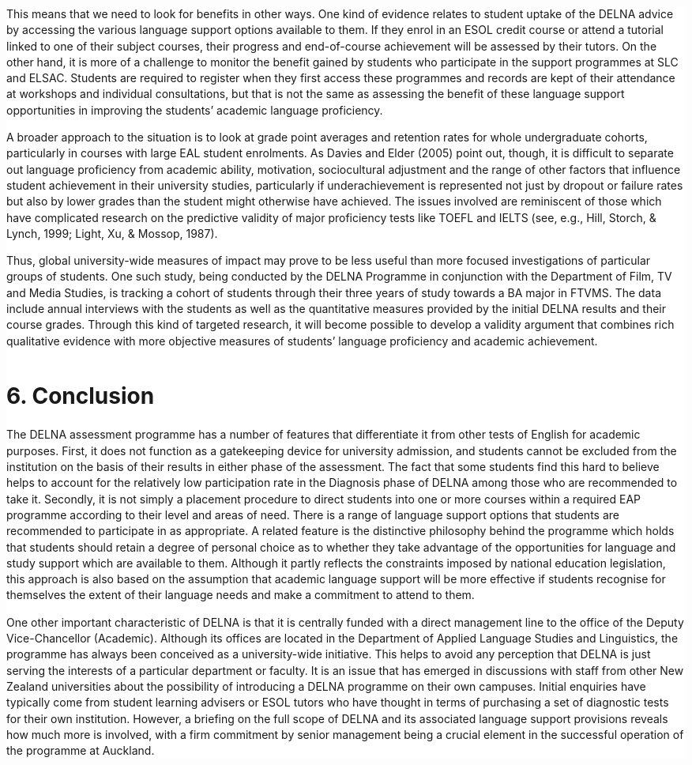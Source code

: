 This means that we need to look for benefits in other ways. One kind of evidence relates to student uptake of the DELNA advice by accessing the various language support options available to them. If they enrol in an ESOL credit course or attend a tutorial linked to one of their subject courses, their progress and end-of-course achievement will be assessed by their tutors. On the other hand, it is more of a challenge to monitor the benefit gained by students who participate in the support programmes at SLC and ELSAC. Students are required to register when they first access these programmes and records are kept of their attendance at workshops and individual consultations, but that is not the same as assessing the benefit of these language support opportunities in improving the students’ academic language proficiency.

A broader approach to the situation is to look at grade point averages and retention rates for whole undergraduate cohorts, particularly in courses with large EAL student enrolments. As Davies and Elder (2005) point out, though, it is difficult to separate out language proficiency from academic ability, motivation, sociocultural adjustment and the range of other factors that influence student achievement in their university studies, particularly if underachievement is represented not just by dropout or failure rates but also by lower grades than the student might otherwise have achieved. The issues involved are reminiscent of those which have complicated research on the predictive validity of major proficiency tests like TOEFL and IELTS (see, e.g., Hill, Storch, & Lynch, 1999; Light, Xu, & Mossop, 1987).

Thus, global university-wide measures of impact may prove to be less useful than more focused investigations of particular groups of students. One such study, being conducted by the DELNA Programme in conjunction with the Department of Film, TV and Media Studies, is tracking a cohort of students through their three years of study towards a BA major in FTVMS. The data include annual interviews with the students as well as the quantitative measures provided by the initial DELNA results and their course grades. Through this kind of targeted research, it will become possible to develop a validity argument that combines rich qualitative evidence with more objective measures of students’ language proficiency and academic achievement.

# 6. Conclusion

The DELNA assessment programme has a number of features that differentiate it from other tests of English for academic purposes. First, it does not function as a gatekeeping device for university admission, and students cannot be excluded from the institution on the basis of their results in either phase of the assessment. The fact that some students find this hard to believe helps to account for the relatively low participation rate in the Diagnosis phase of DELNA among those who are recommended to take it. Secondly, it is not simply a placement procedure to direct students into one or more courses within a required EAP programme according to their level and areas of need. There is a range of language support options that students are recommended to participate in as appropriate. A related feature is the distinctive philosophy behind the programme which holds that students should retain a degree of personal choice as to whether they take advantage of the opportunities for language and study support which are available to them. Although it partly reflects the constraints imposed by national education legislation, this approach is also based on the assumption that academic language support will be more effective if students recognise for themselves the extent of their language needs and make a commitment to attend to them.

One other important characteristic of DELNA is that it is centrally funded with a direct management line to the office of the Deputy Vice-Chancellor (Academic). Although its offices are located in the Department of Applied Language Studies and Linguistics, the programme has always been conceived as a university-wide initiative. This helps to avoid any perception that DELNA is just serving the interests of a particular department or faculty. It is an issue that has emerged in discussions with staff from other New Zealand universities about the possibility of introducing a DELNA programme on their own campuses. Initial enquiries have typically come from student learning advisers or ESOL tutors who have thought in terms of purchasing a set of diagnostic tests for their own institution. However, a briefing on the full scope of DELNA and its associated language support provisions reveals how much more is involved, with a firm commitment by senior management being a crucial element in the successful operation of the programme at Auckland.
